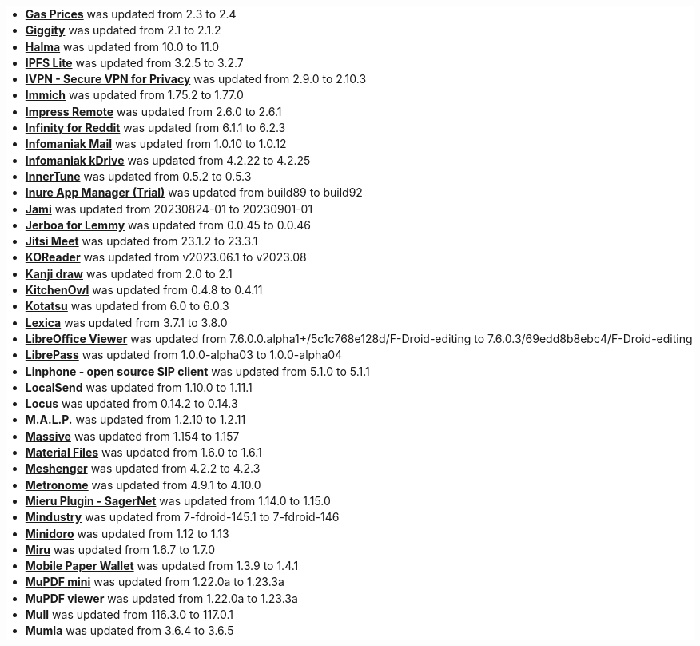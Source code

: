 * **[Gas Prices](https://f-droid.org/wiki/page/org.woheller69.spritpreise)** was updated from 2.3 to 2.4
* **[Giggity](https://f-droid.org/wiki/page/net.gaast.giggity)** was updated from 2.1 to 2.1.2
* **[Halma](https://f-droid.org/wiki/page/app.halma)** was updated from 10.0 to 11.0
* **[IPFS Lite](https://f-droid.org/wiki/page/threads.server)** was updated from 3.2.5 to 3.2.7
* **[IVPN - Secure VPN for Privacy](https://f-droid.org/wiki/page/net.ivpn.client)** was updated from 2.9.0 to 2.10.3
* **[Immich](https://f-droid.org/wiki/page/app.alextran.immich)** was updated from 1.75.2 to 1.77.0
* **[Impress Remote](https://f-droid.org/wiki/page/org.libreoffice.impressremote)** was updated from 2.6.0 to 2.6.1
* **[Infinity for Reddit](https://f-droid.org/wiki/page/ml.docilealligator.infinityforreddit)** was updated from 6.1.1 to 6.2.3
* **[Infomaniak Mail](https://f-droid.org/wiki/page/com.infomaniak.mail)** was updated from 1.0.10 to 1.0.12
* **[Infomaniak kDrive](https://f-droid.org/wiki/page/com.infomaniak.drive)** was updated from 4.2.22 to 4.2.25
* **[InnerTune](https://f-droid.org/wiki/page/com.zionhuang.music)** was updated from 0.5.2 to 0.5.3
* **[Inure App Manager (Trial)](https://f-droid.org/wiki/page/app.simple.inure)** was updated from build89 to build92
* **[Jami](https://f-droid.org/wiki/page/cx.ring)** was updated from 20230824-01 to 20230901-01
* **[Jerboa for Lemmy](https://f-droid.org/wiki/page/com.jerboa)** was updated from 0.0.45 to 0.0.46
* **[Jitsi Meet](https://f-droid.org/wiki/page/org.jitsi.meet)** was updated from 23.1.2 to 23.3.1
* **[KOReader](https://f-droid.org/wiki/page/org.koreader.launcher.fdroid)** was updated from v2023.06.1 to v2023.08
* **[Kanji draw](https://f-droid.org/wiki/page/ch.seto.kanjirecog)** was updated from 2.0 to 2.1
* **[KitchenOwl](https://f-droid.org/wiki/page/com.tombursch.kitchenowl)** was updated from 0.4.8 to 0.4.11
* **[Kotatsu](https://f-droid.org/wiki/page/org.koitharu.kotatsu)** was updated from 6.0 to 6.0.3
* **[Lexica](https://f-droid.org/wiki/page/com.serwylo.lexica)** was updated from 3.7.1 to 3.8.0
* **[LibreOffice Viewer](https://f-droid.org/wiki/page/org.documentfoundation.libreoffice)** was updated from 7.6.0.0.alpha1+/5c1c768e128d/F-Droid-editing to 7.6.0.3/69edd8b8ebc4/F-Droid-editing
* **[LibrePass](https://f-droid.org/wiki/page/dev.medzik.librepass.android)** was updated from 1.0.0-alpha03 to 1.0.0-alpha04
* **[Linphone - open source SIP client](https://f-droid.org/wiki/page/org.linphone)** was updated from 5.1.0 to 5.1.1
* **[LocalSend](https://f-droid.org/wiki/page/org.localsend.localsend_app)** was updated from 1.10.0 to 1.11.1
* **[Locus](https://f-droid.org/wiki/page/app.myzel394.locus)** was updated from 0.14.2 to 0.14.3
* **[M.A.L.P.](https://f-droid.org/wiki/page/org.gateshipone.malp)** was updated from 1.2.10 to 1.2.11
* **[Massive](https://f-droid.org/wiki/page/com.massive)** was updated from 1.154 to 1.157
* **[Material Files](https://f-droid.org/wiki/page/me.zhanghai.android.files)** was updated from 1.6.0 to 1.6.1
* **[Meshenger](https://f-droid.org/wiki/page/d.d.meshenger)** was updated from 4.2.2 to 4.2.3
* **[Metronome](https://f-droid.org/wiki/page/de.moekadu.metronome)** was updated from 4.9.1 to 4.10.0
* **[Mieru Plugin - SagerNet](https://f-droid.org/wiki/page/io.nekohasekai.sagernet.plugin.mieru)** was updated from 1.14.0 to 1.15.0
* **[Mindustry](https://f-droid.org/wiki/page/io.anuke.mindustry)** was updated from 7-fdroid-145.1 to 7-fdroid-146
* **[Minidoro](https://f-droid.org/wiki/page/com.github.ympavlov.minidoro)** was updated from 1.12 to 1.13
* **[Miru](https://f-droid.org/wiki/page/miru.miaomint)** was updated from 1.6.7 to 1.7.0
* **[Mobile Paper Wallet](https://f-droid.org/wiki/page/com.gitlab.uak.mobile_paper_wallet)** was updated from 1.3.9 to 1.4.1
* **[MuPDF mini](https://f-droid.org/wiki/page/com.artifex.mupdf.mini.app)** was updated from 1.22.0a to 1.23.3a
* **[MuPDF viewer](https://f-droid.org/wiki/page/com.artifex.mupdf.viewer.app)** was updated from 1.22.0a to 1.23.3a
* **[Mull](https://f-droid.org/wiki/page/us.spotco.fennec_dos)** was updated from 116.3.0 to 117.0.1
* **[Mumla](https://f-droid.org/wiki/page/se.lublin.mumla)** was updated from 3.6.4 to 3.6.5